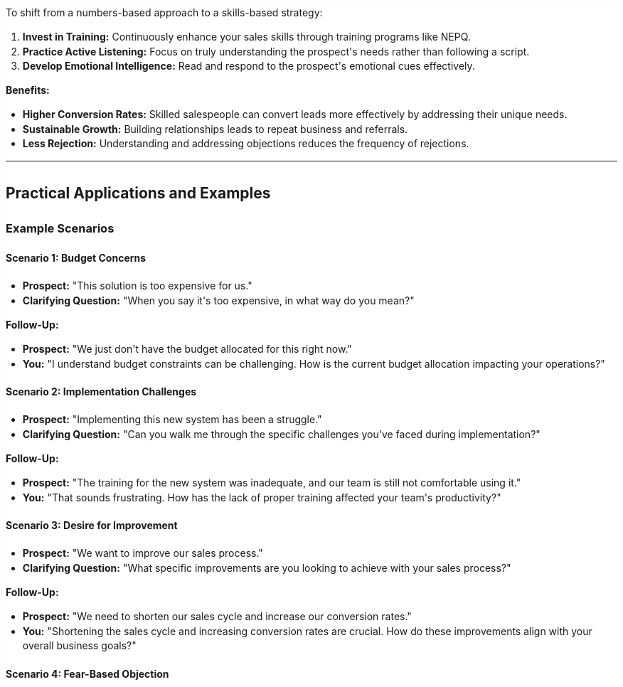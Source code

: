 To shift from a numbers-based approach to a skills-based strategy:

1. **Invest in Training:** Continuously enhance your sales skills through training programs like NEPQ.
2. **Practice Active Listening:** Focus on truly understanding the prospect's needs rather than following a script.
3. **Develop Emotional Intelligence:** Read and respond to the prospect's emotional cues effectively.

**Benefits:**
- **Higher Conversion Rates:** Skilled salespeople can convert leads more effectively by addressing their unique needs.
- **Sustainable Growth:** Building relationships leads to repeat business and referrals.
- **Less Rejection:** Understanding and addressing objections reduces the frequency of rejections.

---

## Practical Applications and Examples

### Example Scenarios

#### Scenario 1: Budget Concerns

- **Prospect:** "This solution is too expensive for us."
- **Clarifying Question:** "When you say it's too expensive, in what way do you mean?"

**Follow-Up:**
- **Prospect:** "We just don't have the budget allocated for this right now."
- **You:** "I understand budget constraints can be challenging. How is the current budget allocation impacting your operations?"

#### Scenario 2: Implementation Challenges

- **Prospect:** "Implementing this new system has been a struggle."
- **Clarifying Question:** "Can you walk me through the specific challenges you've faced during implementation?"

**Follow-Up:**
- **Prospect:** "The training for the new system was inadequate, and our team is still not comfortable using it."
- **You:** "That sounds frustrating. How has the lack of proper training affected your team's productivity?"

#### Scenario 3: Desire for Improvement

- **Prospect:** "We want to improve our sales process."
- **Clarifying Question:** "What specific improvements are you looking to achieve with your sales process?"

**Follow-Up:**
- **Prospect:** "We need to shorten our sales cycle and increase our conversion rates."
- **You:** "Shortening the sales cycle and increasing conversion rates are crucial. How do these improvements align with your overall business goals?"

#### Scenario 4: Fear-Based Objection
